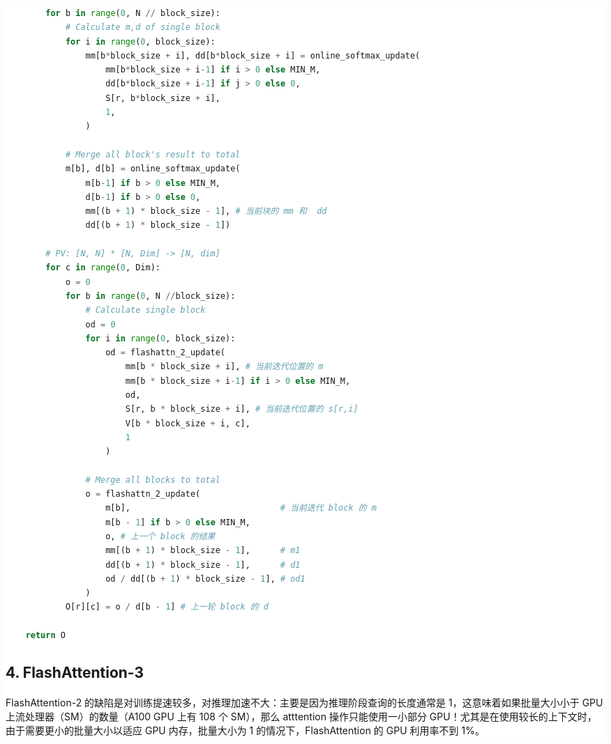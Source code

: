 ```python
        for b in range(0, N // block_size):
            # Calculate m,d of single block
            for i in range(0, block_size):
                mm[b*block_size + i], dd[b*block_size + i] = online_softmax_update(
                    mm[b*block_size + i-1] if i > 0 else MIN_M,
                    dd[b*block_size + i-1] if j > 0 else 0,
                    S[r, b*block_size + i], 
                    1,
                )
            
            # Merge all block's result to total
            m[b], d[b] = online_softmax_update(
                m[b-1] if b > 0 else MIN_M,
                d[b-1] if b > 0 else 0,
                mm[(b + 1) * block_size - 1], # 当前块的 mm 和  dd
                dd[(b + 1) * block_size - 1])
        
        # PV: [N, N] * [N, Dim] -> [N, dim]
        for c in range(0, Dim):
            o = 0
            for b in range(0, N //block_size):
                # Calculate single block
                od = 0
                for i in range(0, block_size):
                    od = flashattn_2_update(
                        mm[b * block_size + i], # 当前迭代位置的 m
                        mm[b * block_size + i-1] if i > 0 else MIN_M,
                        od,
                        S[r, b * block_size + i], # 当前迭代位置的 s[r,i]
                        V[b * block_size + i, c],
                        1
                    )
                
                # Merge all blocks to total
                o = flashattn_2_update(
                    m[b],                              # 当前迭代 block 的 m
                    m[b - 1] if b > 0 else MIN_M,
                    o, # 上一个 block 的结果
                    mm[(b + 1) * block_size - 1],      # m1
                    dd[(b + 1) * block_size - 1],      # d1
                    od / dd[(b + 1) * block_size - 1], # od1 
                )
            O[r][c] = o / d[b - 1] # 上一轮 block 的 d
            
    return O
```

## 4. FlashAttention-3

FlashAttention-2 的缺陷是对训练提速较多，对推理加速不大：主要是因为推理阶段查询的长度通常是 1，这意味着如果批量大小小于 GPU 上流处理器（SM）的数量（A100 GPU 上有 108 个 SM），那么 atttention 操作只能使用一小部分 GPU！尤其是在使用较长的上下文时，由于需要更小的批量大小以适应 GPU 内存，批量大小为 1 的情况下，FlashAttention 的 GPU 利用率不到 1%。
